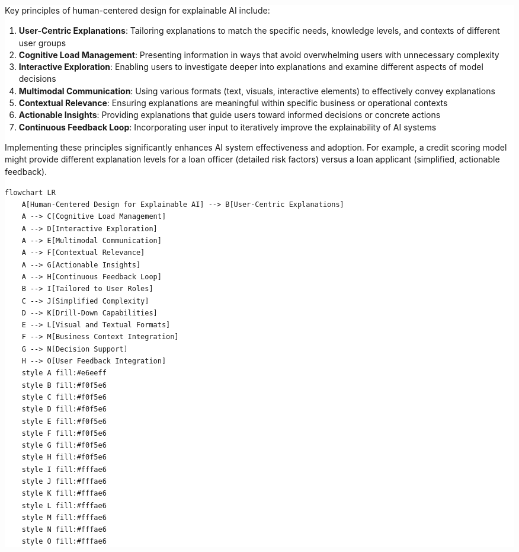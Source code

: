 Key principles of human-centered design for explainable AI include:

1. **User-Centric Explanations**: Tailoring explanations to match the specific needs, knowledge levels, and contexts of different user groups
2. **Cognitive Load Management**: Presenting information in ways that avoid overwhelming users with unnecessary complexity
3. **Interactive Exploration**: Enabling users to investigate deeper into explanations and examine different aspects of model decisions
4. **Multimodal Communication**: Using various formats (text, visuals, interactive elements) to effectively convey explanations
5. **Contextual Relevance**: Ensuring explanations are meaningful within specific business or operational contexts
6. **Actionable Insights**: Providing explanations that guide users toward informed decisions or concrete actions
7. **Continuous Feedback Loop**: Incorporating user input to iteratively improve the explainability of AI systems

Implementing these principles significantly enhances AI system effectiveness and adoption. For example, a credit scoring model might provide different explanation levels for a loan officer (detailed risk factors) versus a loan applicant (simplified, actionable feedback).

```mermaid
flowchart LR
    A[Human-Centered Design for Explainable AI] --> B[User-Centric Explanations]
    A --> C[Cognitive Load Management]
    A --> D[Interactive Exploration]
    A --> E[Multimodal Communication]
    A --> F[Contextual Relevance]
    A --> G[Actionable Insights]
    A --> H[Continuous Feedback Loop]
    B --> I[Tailored to User Roles]
    C --> J[Simplified Complexity]
    D --> K[Drill-Down Capabilities]
    E --> L[Visual and Textual Formats]
    F --> M[Business Context Integration]
    G --> N[Decision Support]
    H --> O[User Feedback Integration]
    style A fill:#e6eeff
    style B fill:#f0f5e6
    style C fill:#f0f5e6
    style D fill:#f0f5e6
    style E fill:#f0f5e6
    style F fill:#f0f5e6
    style G fill:#f0f5e6
    style H fill:#f0f5e6
    style I fill:#fffae6
    style J fill:#fffae6
    style K fill:#fffae6
    style L fill:#fffae6
    style M fill:#fffae6
    style N fill:#fffae6
    style O fill:#fffae6
```


[^1200]: Explainable AI: ML Explainability with Amazon SageMaker Debugger. URL: <https://aws.amazon.com/blogs/machine-learning/ml-explainability-with-amazon-sagemaker-debugger/>
[^1201]: Responsible AI: AWS Responsible AI Policy. URL: <https://aws.amazon.com/ai/responsible-ai/policy/>
[^1202]: Amazon SageMaker Model Cards. URL: <https://docs.aws.amazon.com/sagemaker/latest/dg/model-cards.html>
[^1203]: Amazon Bedrock. URL: <https://aws.amazon.com/bedrock/>
[^1204]: Amazon SageMaker Data Wrangler. URL: <https://aws.amazon.com/sagemaker/data-wrangler/>
[^1205]: Amazon SageMaker Feature Store. URL: <https://aws.amazon.com/sagemaker/feature-store/>
[^1206]: AWS Glue Data Catalog. URL: <https://docs.aws.amazon.com/glue/latest/dg/components-overview.html#data-catalog-intro>
[^1207]: Interpretable Machine Learning: Interpreting Machine Learning Models With SHAP. URL: <https://mindfulmodeler.substack.com/p/interpreting-machine-learning-models>
[^1208]: Amazon SageMaker Clarify. URL: <https://aws.amazon.com/sagemaker/clarify/>
[^1209]: Amazon SageMaker Model Monitor. URL: <https://docs.aws.amazon.com/sagemaker/latest/dg/model-monitor.html>
[^1210]: AWS Security Hub. URL: <https://aws.amazon.com/security-hub/>
[^1211]: Amazon SageMaker Canvas. URL: <https://aws.amazon.com/sagemaker/canvas/>
[^1212]: Amazon QuickSight Q. URL: <https://aws.amazon.com/quicksight/q/>
[^1213]: Amazon Augmented AI. URL: <https://docs.aws.amazon.com/sagemaker/latest/dg/a2i-api-references.html>
[^1214]: AWS Machine Learning: Model Explainability. URL: <https://docs.aws.amazon.com/sagemaker/latest/dg/clarify-model-explainability.html>
[^1215]: Amazon SageMaker Model Cards Documentation. URL: <https://docs.aws.amazon.com/sagemaker/latest/dg/model-cards.html>
[^1216]: AWS Responsible AI. URL: <https://aws.amazon.com/ai/responsible-ai/>
[^1217]: AWS for Healthcare & Life Sciences. URL: <https://aws.amazon.com/health/>
[^1218]: Use APIs in Amazon Augmented AI. URL: <https://docs.aws.amazon.com/sagemaker/latest/dg/a2i-api-references.html>